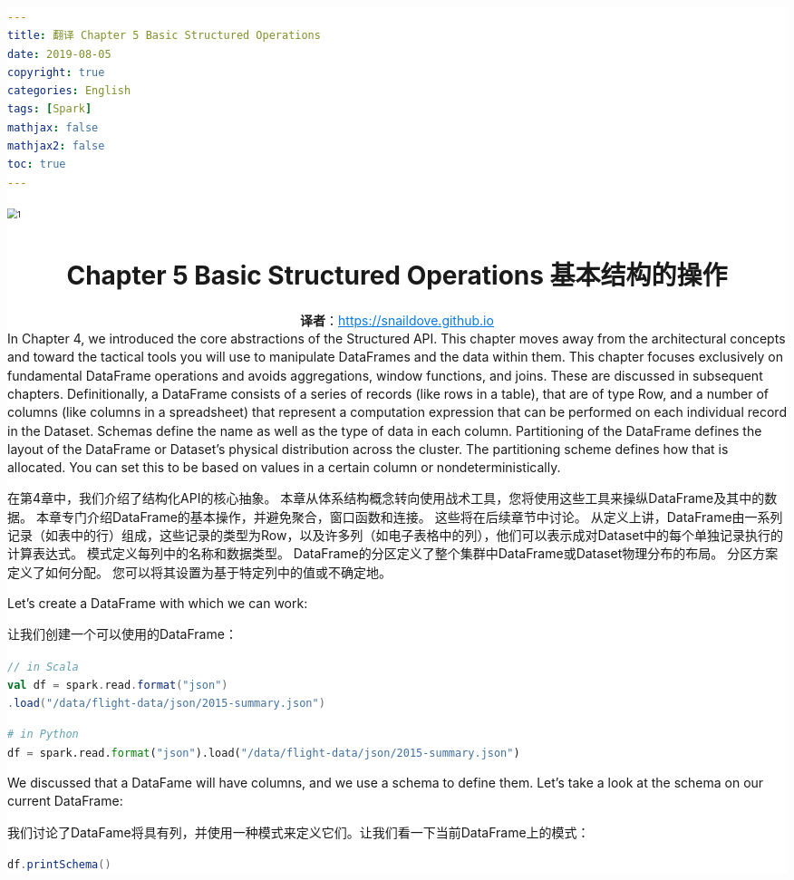 ```yaml
---
title: 翻译 Chapter 5 Basic Structured Operations
date: 2019-08-05
copyright: true
categories: English
tags: [Spark]
mathjax: false
mathjax2: false
toc: true
---
```


<img src="http://q9kvrafcq.bkt.clouddn.com/SparkTheDefinitiveGuide/Spark权威指南封面.jpg" alt="1" style="zoom:68%;"/>

<h1 align="center">Chapter 5 Basic Structured Operations 基本结构的操作</h1>
<center><strong>译者</strong>：<u><a style="color:#0879e3" href="https://snaildove.github.io">https://snaildove.github.io</a></u></center>
In Chapter 4, we introduced the core abstractions of the Structured API. This chapter moves away from the architectural concepts and toward the tactical tools you will use to manipulate DataFrames and the data within them. This chapter focuses exclusively on fundamental DataFrame operations and avoids aggregations, window functions, and joins. These are discussed in subsequent chapters. Definitionally, a DataFrame consists of a series of records (like rows in a table), that are of type Row, and a number of columns (like columns in a spreadsheet) that represent a computation expression that can be performed on each individual record in the Dataset. Schemas define the name as well as the type of data in each column. Partitioning of the DataFrame defines the layout of the DataFrame or Dataset’s physical distribution across the cluster. The partitioning scheme defines how that is allocated. You can set this to be based on values in a certain column or nondeterministically.

在第4章中，我们介绍了结构化API的核心抽象。 本章从体系结构概念转向使用战术工具，您将使用这些工具来操纵DataFrame及其中的数据。 本章专门介绍DataFrame的基本操作，并避免聚合，窗口函数和连接。 这些将在后续章节中讨论。 从定义上讲，DataFrame由一系列记录（如表中的行）组成，这些记录的类型为Row，以及许多列（如电子表格中的列），他们可以表示成对Dataset中的每个单独记录执行的计算表达式。 模式定义每列中的名称和数据类型。 DataFrame的分区定义了整个集群中DataFrame或Dataset物理分布的布局。 分区方案定义了如何分配。 您可以将其设置为基于特定列中的值或不确定地。

Let’s create a DataFrame with which we can work:

让我们创建一个可以使用的DataFrame：

```scala
// in Scala
val df = spark.read.format("json")
.load("/data/flight-data/json/2015-summary.json")
```

```python
# in Python
df = spark.read.format("json").load("/data/flight-data/json/2015-summary.json")
```

We discussed that a DataFame will have columns, and we use a schema to define them. Let’s take a look at the schema on our current DataFrame:

我们讨论了DataFame将具有列，并使用一种模式来定义它们。让我们看一下当前DataFrame上的模式：

```scala
df.printSchema()
```
